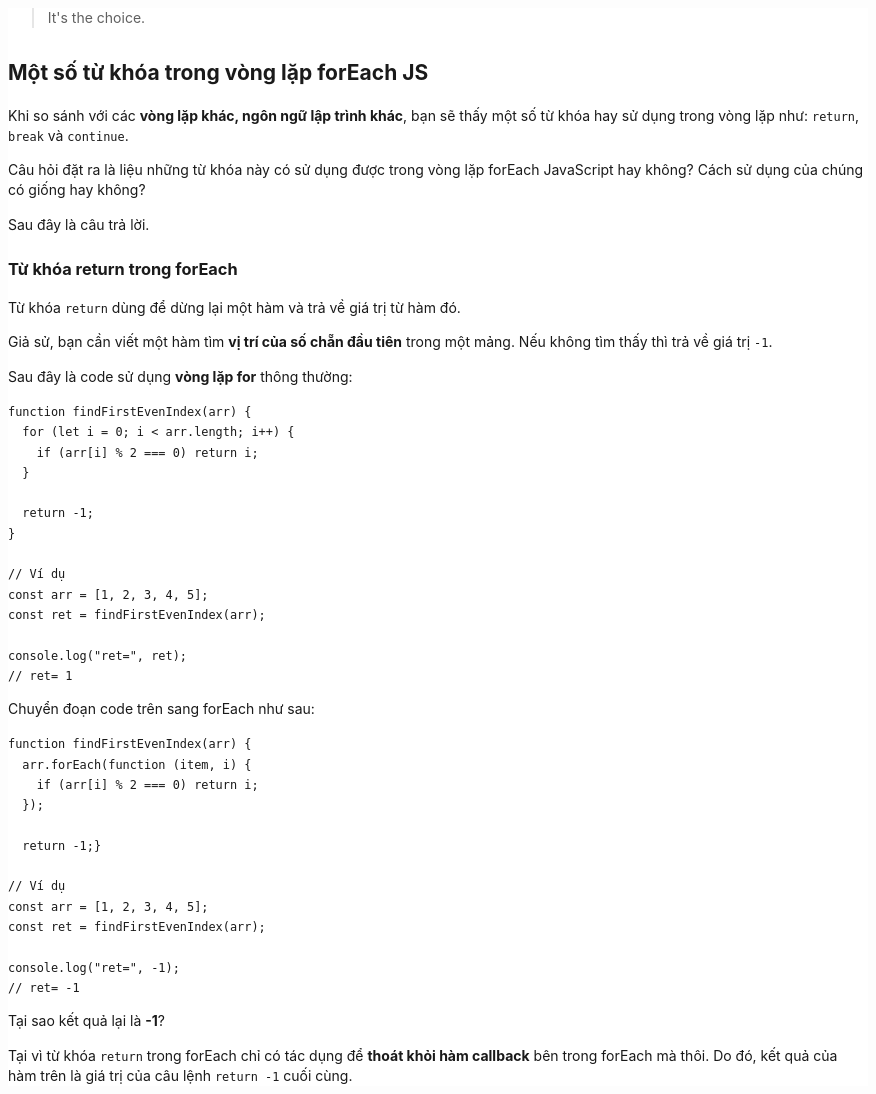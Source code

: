 > It's the choice.

[](#m%E1%BB%99t-s%E1%BB%91-t%E1%BB%AB-kh%C3%B3a-trong-v%C3%B2ng-l%E1%BA%B7p-foreach-js)Một số từ khóa trong vòng lặp forEach JS
-------------------------------------------------------------------------------------------------------------------------------

Khi so sánh với các **vòng lặp khác, ngôn ngữ lập trình khác**, bạn sẽ thấy một số từ khóa hay sử dụng trong vòng lặp như: `return`, `break` và `continue`.

Câu hỏi đặt ra là liệu những từ khóa này có sử dụng được trong vòng lặp forEach JavaScript hay không? Cách sử dụng của chúng có giống hay không?

Sau đây là câu trả lời.

### [](#t%E1%BB%AB-kh%C3%B3a-return-trong-foreach)Từ khóa return trong forEach

Từ khóa `return` dùng để dừng lại một hàm và trả về giá trị từ hàm đó.

Giả sử, bạn cần viết một hàm tìm **vị trí của số chẵn đầu tiên** trong một mảng. Nếu không tìm thấy thì trả về giá trị `-1`.

Sau đây là code sử dụng **vòng lặp for** thông thường:

    function findFirstEvenIndex(arr) {
      for (let i = 0; i < arr.length; i++) {
        if (arr[i] % 2 === 0) return i;
      }
    
      return -1;
    }
    
    // Ví dụ
    const arr = [1, 2, 3, 4, 5];
    const ret = findFirstEvenIndex(arr);
    
    console.log("ret=", ret);
    // ret= 1

Chuyển đoạn code trên sang forEach như sau:

    function findFirstEvenIndex(arr) {
      arr.forEach(function (item, i) {
        if (arr[i] % 2 === 0) return i;
      });
    
      return -1;}
    
    // Ví dụ
    const arr = [1, 2, 3, 4, 5];
    const ret = findFirstEvenIndex(arr);
    
    console.log("ret=", -1);
    // ret= -1

Tại sao kết quả lại là **\-1**?

Tại vì từ khóa `return` trong forEach chỉ có tác dụng để **thoát khỏi hàm callback** bên trong forEach mà thôi. Do đó, kết quả của hàm trên là giá trị của câu lệnh `return -1` cuối cùng.
